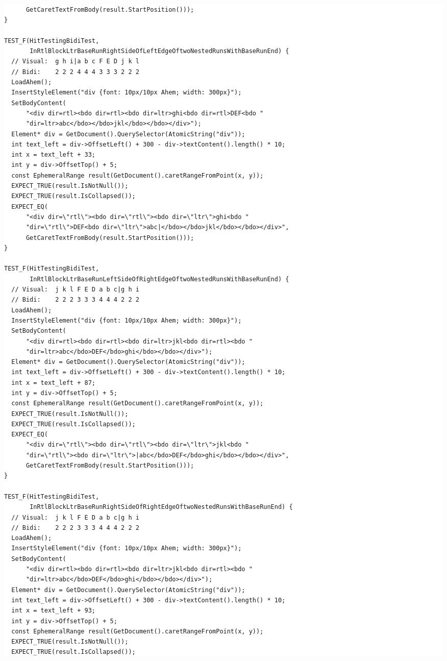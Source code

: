 ```
      GetCaretTextFromBody(result.StartPosition()));
}

TEST_F(HitTestingBidiTest,
       InRtlBlockLtrBaseRunRightSideOfLeftEdgeOftwoNestedRunsWithBaseRunEnd) {
  // Visual:  g h i|a b c F E D j k l
  // Bidi:    2 2 2 4 4 4 3 3 3 2 2 2
  LoadAhem();
  InsertStyleElement("div {font: 10px/10px Ahem; width: 300px}");
  SetBodyContent(
      "<div dir=rtl><bdo dir=rtl><bdo dir=ltr>ghi<bdo dir=rtl>DEF<bdo "
      "dir=ltr>abc</bdo></bdo>jkl</bdo></bdo></div>");
  Element* div = GetDocument().QuerySelector(AtomicString("div"));
  int text_left = div->OffsetLeft() + 300 - div->textContent().length() * 10;
  int x = text_left + 33;
  int y = div->OffsetTop() + 5;
  const EphemeralRange result(GetDocument().caretRangeFromPoint(x, y));
  EXPECT_TRUE(result.IsNotNull());
  EXPECT_TRUE(result.IsCollapsed());
  EXPECT_EQ(
      "<div dir=\"rtl\"><bdo dir=\"rtl\"><bdo dir=\"ltr\">ghi<bdo "
      "dir=\"rtl\">DEF<bdo dir=\"ltr\">abc|</bdo></bdo>jkl</bdo></bdo></div>",
      GetCaretTextFromBody(result.StartPosition()));
}

TEST_F(HitTestingBidiTest,
       InRtlBlockLtrBaseRunLeftSideOfRightEdgeOftwoNestedRunsWithBaseRunEnd) {
  // Visual:  j k l F E D a b c|g h i
  // Bidi:    2 2 2 3 3 3 4 4 4 2 2 2
  LoadAhem();
  InsertStyleElement("div {font: 10px/10px Ahem; width: 300px}");
  SetBodyContent(
      "<div dir=rtl><bdo dir=rtl><bdo dir=ltr>jkl<bdo dir=rtl><bdo "
      "dir=ltr>abc</bdo>DEF</bdo>ghi</bdo></bdo></div>");
  Element* div = GetDocument().QuerySelector(AtomicString("div"));
  int text_left = div->OffsetLeft() + 300 - div->textContent().length() * 10;
  int x = text_left + 87;
  int y = div->OffsetTop() + 5;
  const EphemeralRange result(GetDocument().caretRangeFromPoint(x, y));
  EXPECT_TRUE(result.IsNotNull());
  EXPECT_TRUE(result.IsCollapsed());
  EXPECT_EQ(
      "<div dir=\"rtl\"><bdo dir=\"rtl\"><bdo dir=\"ltr\">jkl<bdo "
      "dir=\"rtl\"><bdo dir=\"ltr\">|abc</bdo>DEF</bdo>ghi</bdo></bdo></div>",
      GetCaretTextFromBody(result.StartPosition()));
}

TEST_F(HitTestingBidiTest,
       InRtlBlockLtrBaseRunRightSideOfRightEdgeOftwoNestedRunsWithBaseRunEnd) {
  // Visual:  j k l F E D a b c|g h i
  // Bidi:    2 2 2 3 3 3 4 4 4 2 2 2
  LoadAhem();
  InsertStyleElement("div {font: 10px/10px Ahem; width: 300px}");
  SetBodyContent(
      "<div dir=rtl><bdo dir=rtl><bdo dir=ltr>jkl<bdo dir=rtl><bdo "
      "dir=ltr>abc</bdo>DEF</bdo>ghi</bdo></bdo></div>");
  Element* div = GetDocument().QuerySelector(AtomicString("div"));
  int text_left = div->OffsetLeft() + 300 - div->textContent().length() * 10;
  int x = text_left + 93;
  int y = div->OffsetTop() + 5;
  const EphemeralRange result(GetDocument().caretRangeFromPoint(x, y));
  EXPECT_TRUE(result.IsNotNull());
  EXPECT_TRUE(result.IsCollapsed());
```
